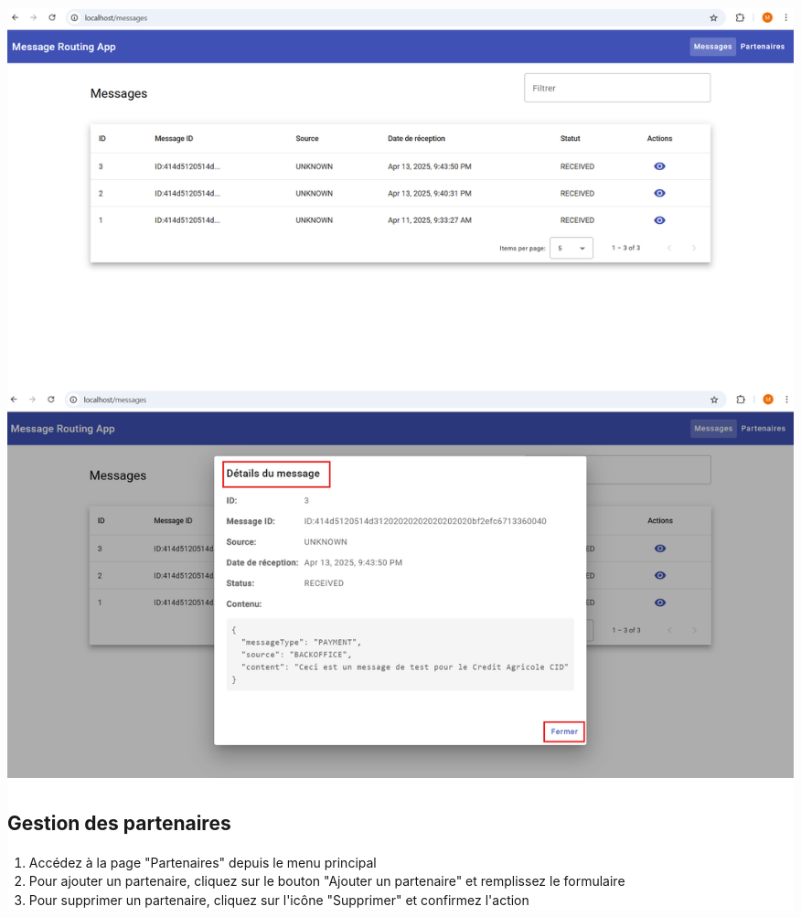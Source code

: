 ![Liste des messages](./images/La-liste-des-messages.png)
![Détail d'un message](./images/detail-message.png)

## Gestion des partenaires
1. Accédez à la page "Partenaires" depuis le menu principal
2. Pour ajouter un partenaire, cliquez sur le bouton "Ajouter un partenaire" et remplissez le formulaire
3. Pour supprimer un partenaire, cliquez sur l'icône "Supprimer" et confirmez l'action

